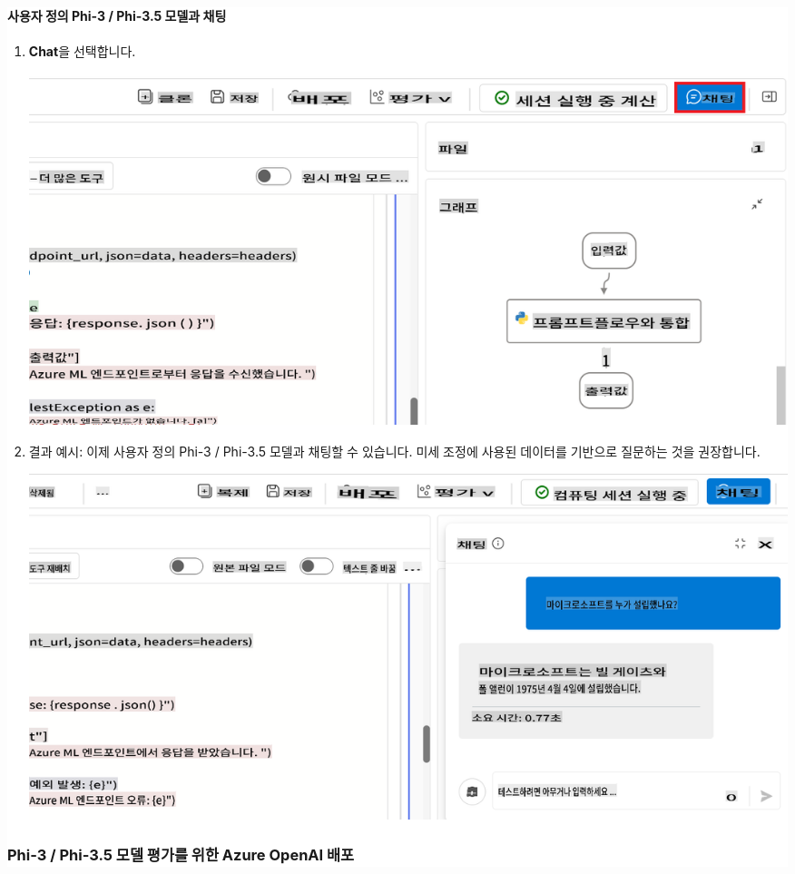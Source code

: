 #### 사용자 정의 Phi-3 / Phi-3.5 모델과 채팅

1. **Chat**을 선택합니다.

    ![채팅 선택.](../../../../../../translated_images/select-chat.c255a13f678aa46d9601c54a81aa2e0d58c9e01a8c6ec7d86598438d8e19214d.ko.png)

1. 결과 예시: 이제 사용자 정의 Phi-3 / Phi-3.5 모델과 채팅할 수 있습니다. 미세 조정에 사용된 데이터를 기반으로 질문하는 것을 권장합니다.

    ![Prompt flow로 채팅.](../../../../../../translated_images/chat-with-promptflow.6da5e838c71f428b6d8aea9a0c655568354ae82babcdc87cd0f0d4edeee9d930.ko.png)

### Phi-3 / Phi-3.5 모델 평가를 위한 Azure OpenAI 배포
